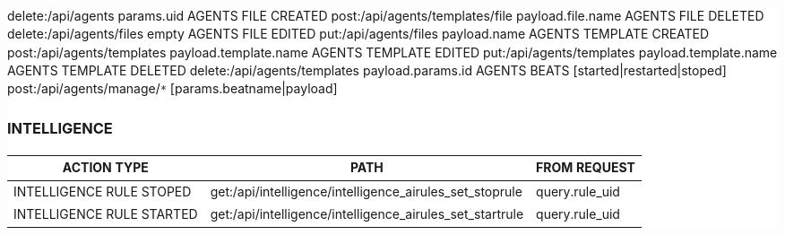 <td data-sourcepos="105:19-105:38">delete:/api/agents</td>
<td data-sourcepos="105:40-105:51">params.uid</td>
</tr>
<tr data-sourcepos="106:1-106:77">
<td data-sourcepos="106:2-106:22">AGENTS FILE CREATED</td>
<td data-sourcepos="106:24-106:56">post:/api/agents/templates/file</td>
<td data-sourcepos="106:58-106:76">payload.file.name</td>
</tr>
<tr data-sourcepos="107:1-107:58">
<td data-sourcepos="107:2-107:22">AGENTS FILE DELETED</td>
<td data-sourcepos="107:24-107:49">delete:/api/agents/files</td>
<td data-sourcepos="107:51-107:57">empty</td>
</tr>
<tr data-sourcepos="108:1-108:61">
<td data-sourcepos="108:2-108:21">AGENTS FILE EDITED</td>
<td data-sourcepos="108:23-108:45">put:/api/agents/files</td>
<td data-sourcepos="108:47-108:60">payload.name</td>
</tr>
<tr data-sourcepos="109:1-109:80">
<td data-sourcepos="109:2-109:26">AGENTS TEMPLATE CREATED</td>
<td data-sourcepos="109:28-109:55">post:/api/agents/templates</td>
<td data-sourcepos="109:57-109:79">payload.template.name</td>
</tr>
<tr data-sourcepos="110:1-110:78">
<td data-sourcepos="110:2-110:25">AGENTS TEMPLATE EDITED</td>
<td data-sourcepos="110:27-110:53">put:/api/agents/templates</td>
<td data-sourcepos="110:55-110:77">payload.template.name</td>
</tr>
<tr data-sourcepos="111:1-111:78">
<td data-sourcepos="111:2-111:26">AGENTS TEMPLATE DELETED</td>
<td data-sourcepos="111:28-111:57">delete:/api/agents/templates</td>
<td data-sourcepos="111:59-111:77">payload.params.id</td>
</tr>
<tr data-sourcepos="112:1-112:104">
<td data-sourcepos="112:2-112:44">AGENTS BEATS [started|restarted|stoped]</td>
<td data-sourcepos="112:46-112:74">post:/api/agents/manage/<code data-sourcepos="112:72-112:72">*</code>
</td>
<td data-sourcepos="112:76-112:103">[params.beatname|payload]</td>
</tr>
</tbody>
</table>


### INTELLIGENCE

<table class="tg">
<thead>
<tr data-sourcepos="116:1-116:37">
<th data-sourcepos="116:2-116:14">ACTION TYPE</th>
<th data-sourcepos="116:16-116:21">PATH</th>
<th data-sourcepos="116:23-116:36">FROM REQUEST</th>
</tr>
</thead>
<tbody>
<tr data-sourcepos="118:1-118:103">
<td data-sourcepos="118:2-118:27">INTELLIGENCE RULE STOPED</td>
<td data-sourcepos="118:29-118:85">get:/api/intelligence/intelligence_airules_set_stoprule</td>
<td data-sourcepos="118:87-118:102">query.rule_uid</td>
</tr>
<tr data-sourcepos="119:1-119:105">
<td data-sourcepos="119:2-119:28">INTELLIGENCE RULE STARTED</td>
<td data-sourcepos="119:30-119:87">get:/api/intelligence/intelligence_airules_set_startrule</td>
<td data-sourcepos="119:89-119:104">query.rule_uid</td>